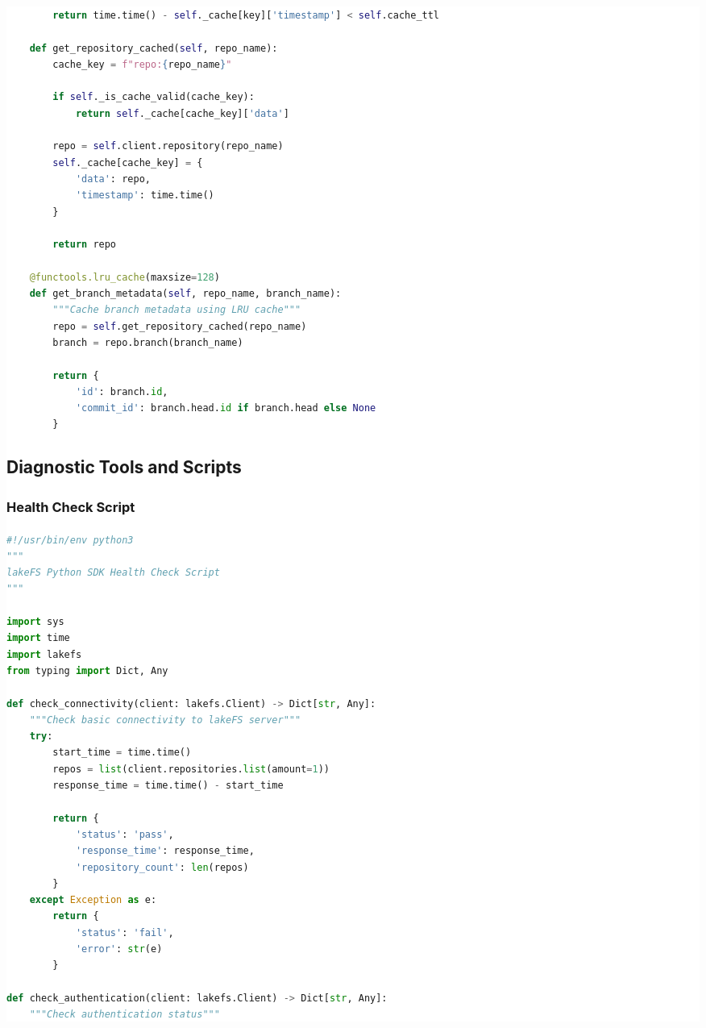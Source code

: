 ```python
        return time.time() - self._cache[key]['timestamp'] < self.cache_ttl
    
    def get_repository_cached(self, repo_name):
        cache_key = f"repo:{repo_name}"
        
        if self._is_cache_valid(cache_key):
            return self._cache[cache_key]['data']
        
        repo = self.client.repository(repo_name)
        self._cache[cache_key] = {
            'data': repo,
            'timestamp': time.time()
        }
        
        return repo
    
    @functools.lru_cache(maxsize=128)
    def get_branch_metadata(self, repo_name, branch_name):
        """Cache branch metadata using LRU cache"""
        repo = self.get_repository_cached(repo_name)
        branch = repo.branch(branch_name)
        
        return {
            'id': branch.id,
            'commit_id': branch.head.id if branch.head else None
        }
```

## Diagnostic Tools and Scripts

### Health Check Script

```python
#!/usr/bin/env python3
"""
lakeFS Python SDK Health Check Script
"""

import sys
import time
import lakefs
from typing import Dict, Any

def check_connectivity(client: lakefs.Client) -> Dict[str, Any]:
    """Check basic connectivity to lakeFS server"""
    try:
        start_time = time.time()
        repos = list(client.repositories.list(amount=1))
        response_time = time.time() - start_time
        
        return {
            'status': 'pass',
            'response_time': response_time,
            'repository_count': len(repos)
        }
    except Exception as e:
        return {
            'status': 'fail',
            'error': str(e)
        }

def check_authentication(client: lakefs.Client) -> Dict[str, Any]:
    """Check authentication status"""
```